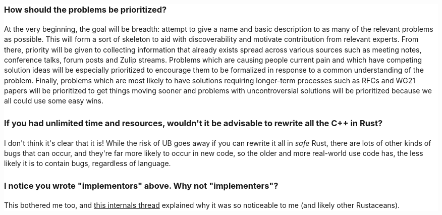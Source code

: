 ### How should the problems be prioritized?

At the very beginning, the goal will be breadth: attempt to give a name and basic description to as many of the relevant problems as possible. This will form a sort of skeleton to aid with discoverability and motivate contribution from relevant experts. From there, priority will be given to collecting information that already exists spread across various sources such as meeting notes, conference talks, forum posts and Zulip streams. Problems which are causing people current pain and which have competing solution ideas will be especially prioritized to encourage them to be formalized in response to a common understanding of the problem. Finally, problems which are most likely to have solutions requiring longer-term processes such as RFCs and WG21 papers will be prioritized to get things moving sooner and problems with uncontroversial solutions will be prioritized because we all could use some easy wins.

### If you had unlimited time and resources, wouldn't it be advisable to rewrite all the C++ in Rust?

I don't think it's clear that it is! While the risk of UB goes away if you can rewrite it all in *safe* Rust, there are lots of other kinds of bugs that can occur, and they're far more likely to occur in new code, so the older and more real-world use code has, the less likely it is to contain bugs, regardless of language.

### I notice you wrote "implementors" above. Why not "implementers"?

This bothered me too, and [this internals thread](https://internals.rust-lang.org/t/spelling-bikeshed-implementor-or-implementer/16926/14) explained why it was so noticeable to me (and likely other Rustaceans).

